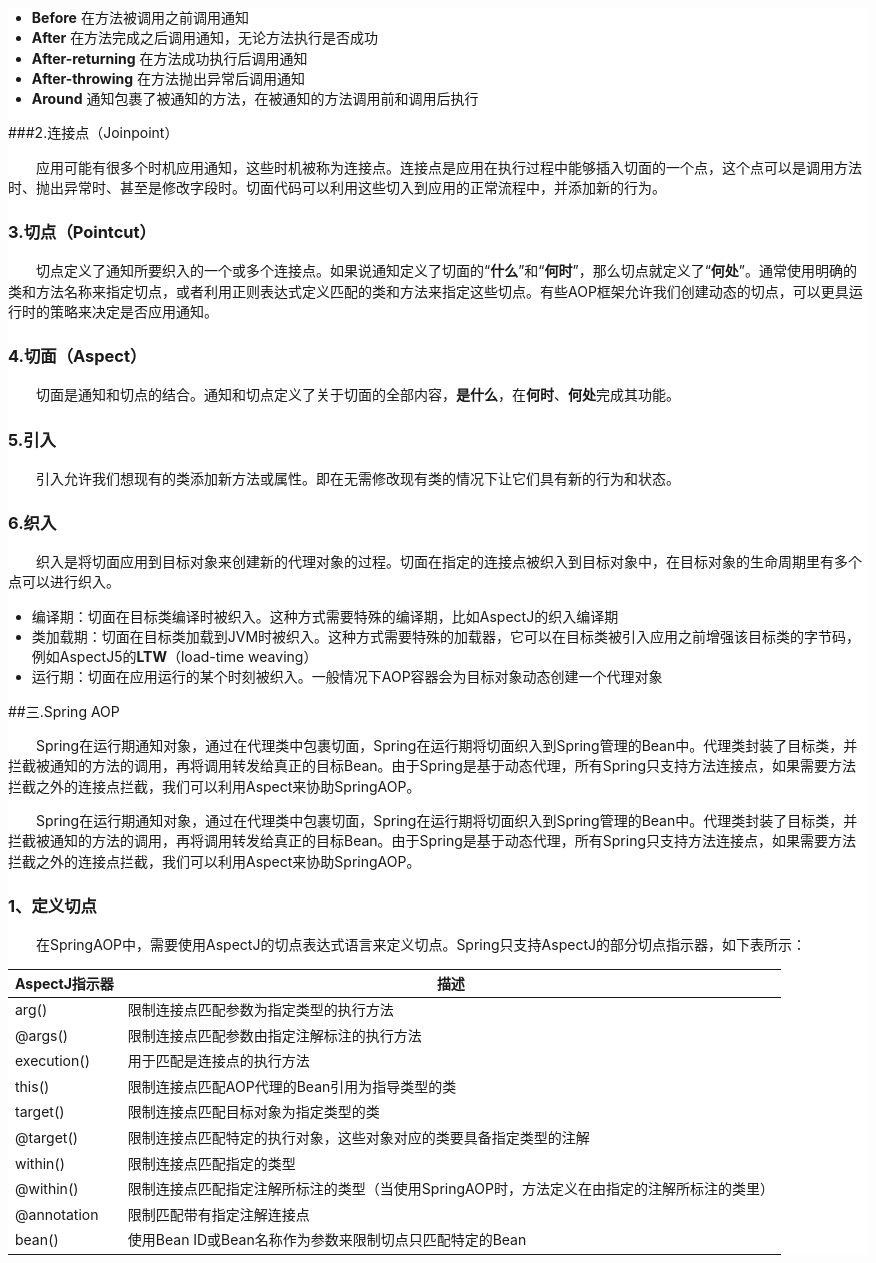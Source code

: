 - **Before**  在方法被调用之前调用通知
- **After**  在方法完成之后调用通知，无论方法执行是否成功
- **After-returning**  在方法成功执行后调用通知
- **After-throwing**  在方法抛出异常后调用通知
- **Around**  通知包裹了被通知的方法，在被通知的方法调用前和调用后执行

###2.连接点（Joinpoint）

&emsp;&emsp;应用可能有很多个时机应用通知，这些时机被称为连接点。连接点是应用在执行过程中能够插入切面的一个点，这个点可以是调用方法时、抛出异常时、甚至是修改字段时。切面代码可以利用这些切入到应用的正常流程中，并添加新的行为。

### 3.切点（Pointcut）

&emsp;&emsp;切点定义了通知所要织入的一个或多个连接点。如果说通知定义了切面的“**什么**”和“**何时**”，那么切点就定义了“**何处**”。通常使用明确的类和方法名称来指定切点，或者利用正则表达式定义匹配的类和方法来指定这些切点。有些AOP框架允许我们创建动态的切点，可以更具运行时的策略来决定是否应用通知。

### 4.切面（Aspect）

&emsp;&emsp;切面是通知和切点的结合。通知和切点定义了关于切面的全部内容，**是什么**，在**何时**、**何处**完成其功能。

### 5.引入

&emsp;&emsp;引入允许我们想现有的类添加新方法或属性。即在无需修改现有类的情况下让它们具有新的行为和状态。

### 6.织入

&emsp;&emsp;织入是将切面应用到目标对象来创建新的代理对象的过程。切面在指定的连接点被织入到目标对象中，在目标对象的生命周期里有多个点可以进行织入。

- 编译期：切面在目标类编译时被织入。这种方式需要特殊的编译期，比如AspectJ的织入编译期
- 类加载期：切面在目标类加载到JVM时被织入。这种方式需要特殊的加载器，它可以在目标类被引入应用之前增强该目标类的字节码，例如AspectJ5的**LTW**（load-time weaving）
- 运行期：切面在应用运行的某个时刻被织入。一般情况下AOP容器会为目标对象动态创建一个代理对象

##三.Spring AOP

&emsp;&emsp;Spring在运行期通知对象，通过在代理类中包裹切面，Spring在运行期将切面织入到Spring管理的Bean中。代理类封装了目标类，并拦截被通知的方法的调用，再将调用转发给真正的目标Bean。由于Spring是基于动态代理，所有Spring只支持方法连接点，如果需要方法拦截之外的连接点拦截，我们可以利用Aspect来协助SpringAOP。

&emsp;&emsp;Spring在运行期通知对象，通过在代理类中包裹切面，Spring在运行期将切面织入到Spring管理的Bean中。代理类封装了目标类，并拦截被通知的方法的调用，再将调用转发给真正的目标Bean。由于Spring是基于动态代理，所有Spring只支持方法连接点，如果需要方法拦截之外的连接点拦截，我们可以利用Aspect来协助SpringAOP。

### 1、定义切点

&emsp;&emsp;在SpringAOP中，需要使用AspectJ的切点表达式语言来定义切点。Spring只支持AspectJ的部分切点指示器，如下表所示：

| AspectJ指示器 | 描述                                                         |
| ------------- | ------------------------------------------------------------ |
| arg()         | 限制连接点匹配参数为指定类型的执行方法                       |
| @args()       | 限制连接点匹配参数由指定注解标注的执行方法                   |
| execution()   | 用于匹配是连接点的执行方法                                   |
| this()        | 限制连接点匹配AOP代理的Bean引用为指导类型的类                |
| target()      | 限制连接点匹配目标对象为指定类型的类                         |
| @target()     | 限制连接点匹配特定的执行对象，这些对象对应的类要具备指定类型的注解 |
| within()      | 限制连接点匹配指定的类型                                     |
| @within()     | 限制连接点匹配指定注解所标注的类型（当使用SpringAOP时，方法定义在由指定的注解所标注的类里） |
| @annotation   | 限制匹配带有指定注解连接点                                   |
| bean()        | 使用Bean ID或Bean名称作为参数来限制切点只匹配特定的Bean      |
